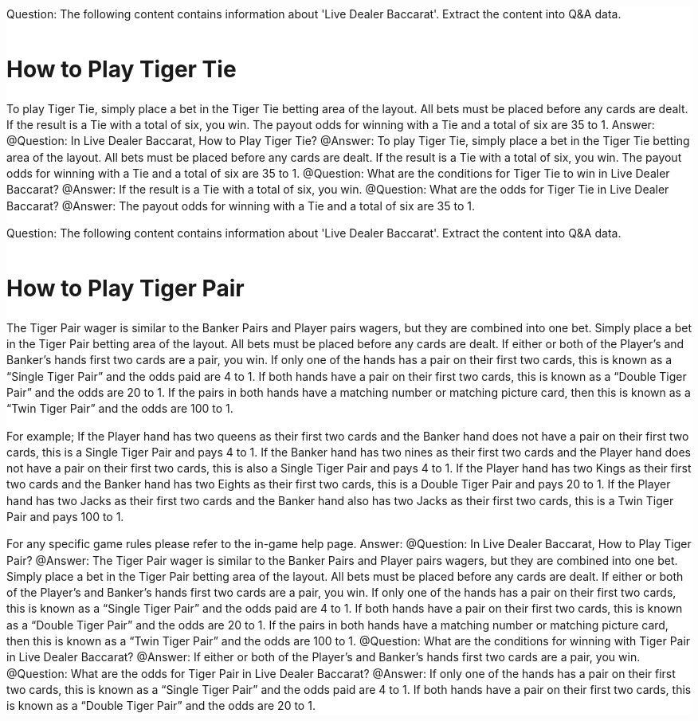 





Question: The following content contains information about 'Live Dealer Baccarat'. Extract the content into Q&A data.
# How to Play Tiger Tie
To play Tiger Tie, simply place a bet in the Tiger Tie betting area of the layout. All bets must be placed before any cards are dealt. If the result is a Tie with a total of six, you win. The payout odds for winning with a Tie and a total of six are 35 to 1.
Answer:
@Question: In Live Dealer Baccarat, How to Play Tiger Tie?
@Answer: To play Tiger Tie, simply place a bet in the Tiger Tie betting area of the layout. All bets must be placed before any cards are dealt. If the result is a Tie with a total of six, you win. The payout odds for winning with a Tie and a total of six are 35 to 1.
@Question: What are the conditions for Tiger Tie to win in Live Dealer Baccarat?
@Answer: If the result is a Tie with a total of six, you win.
@Question: What are the odds for Tiger Tie in Live Dealer Baccarat?
@Answer: The payout odds for winning with a Tie and a total of six are 35 to 1.







Question: The following content contains information about 'Live Dealer Baccarat'. Extract the content into Q&A data.
# How to Play Tiger Pair
The Tiger Pair wager is similar to the Banker Pairs and Player pairs wagers, but they are combined into one bet. Simply place a bet in the Tiger Pair betting area of the layout. All bets must be placed before any cards are dealt. If either or both of the Player’s and Banker’s hands first two cards are a pair, you win. If only one of the hands has a pair on their first two cards, this is known as a “Single Tiger Pair” and the odds paid are 4 to 1. If both hands have a pair on their first two cards, this is known as a “Double Tiger Pair” and the odds are 20 to 1. If the pairs in both hands have a matching number or matching picture card, then this is known as a “Twin Tiger Pair” and the odds are 100 to 1.

For example; If the Player hand has two queens as their first two cards and the Banker hand does not have a pair on their first two cards, this is a Single Tiger Pair and pays 4 to 1. If the Banker hand has two nines as their first two cards and the Player hand does not have a pair on their first two cards, this is also a Single Tiger Pair and pays 4 to 1. If the Player hand has two Kings as their first two cards and the Banker hand has two Eights as their first two cards, this is a Double Tiger Pair and pays 20 to 1. If the Player hand has two Jacks as their first two cards and the Banker hand also has two Jacks as their first two cards, this is a Twin Tiger Pair and pays 100 to 1.

For any specific game rules please refer to the in-game help page.
Answer:
@Question: In Live Dealer Baccarat, How to Play Tiger Pair?
@Answer: The Tiger Pair wager is similar to the Banker Pairs and Player pairs wagers, but they are combined into one bet. Simply place a bet in the Tiger Pair betting area of the layout. All bets must be placed before any cards are dealt. If either or both of the Player’s and Banker’s hands first two cards are a pair, you win. If only one of the hands has a pair on their first two cards, this is known as a “Single Tiger Pair” and the odds paid are 4 to 1. If both hands have a pair on their first two cards, this is known as a “Double Tiger Pair” and the odds are 20 to 1. If the pairs in both hands have a matching number or matching picture card, then this is known as a “Twin Tiger Pair” and the odds are 100 to 1.
@Question: What are the conditions for winning with Tiger Pair in Live Dealer Baccarat?
@Answer: If either or both of the Player’s and Banker’s hands first two cards are a pair, you win.
@Question: What are the odds for Tiger Pair in Live Dealer Baccarat?
@Answer: If only one of the hands has a pair on their first two cards, this is known as a “Single Tiger Pair” and the odds paid are 4 to 1.
If both hands have a pair on their first two cards, this is known as a “Double Tiger Pair” and the odds are 20 to 1.